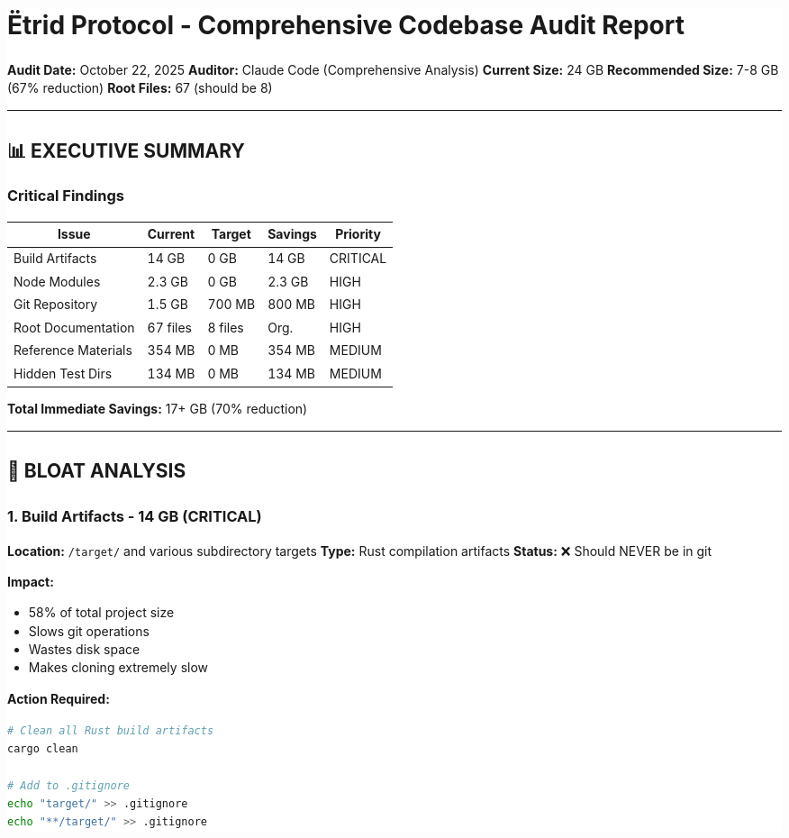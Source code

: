# Ëtrid Protocol - Comprehensive Codebase Audit Report

**Audit Date:** October 22, 2025
**Auditor:** Claude Code (Comprehensive Analysis)
**Current Size:** 24 GB
**Recommended Size:** 7-8 GB (67% reduction)
**Root Files:** 67 (should be 8)

---

## 📊 EXECUTIVE SUMMARY

### Critical Findings

| Issue | Current | Target | Savings | Priority |
|-------|---------|--------|---------|----------|
| Build Artifacts | 14 GB | 0 GB | 14 GB | CRITICAL |
| Node Modules | 2.3 GB | 0 GB | 2.3 GB | HIGH |
| Git Repository | 1.5 GB | 700 MB | 800 MB | HIGH |
| Root Documentation | 67 files | 8 files | Org. | HIGH |
| Reference Materials | 354 MB | 0 MB | 354 MB | MEDIUM |
| Hidden Test Dirs | 134 MB | 0 MB | 134 MB | MEDIUM |

**Total Immediate Savings:** 17+ GB (70% reduction)

---

## 🎯 BLOAT ANALYSIS

### 1. Build Artifacts - 14 GB (CRITICAL)

**Location:** `/target/` and various subdirectory targets
**Type:** Rust compilation artifacts
**Status:** ❌ Should NEVER be in git

**Impact:**
- 58% of total project size
- Slows git operations
- Wastes disk space
- Makes cloning extremely slow

**Action Required:**
```bash
# Clean all Rust build artifacts
cargo clean

# Add to .gitignore
echo "target/" >> .gitignore
echo "**/target/" >> .gitignore
```
